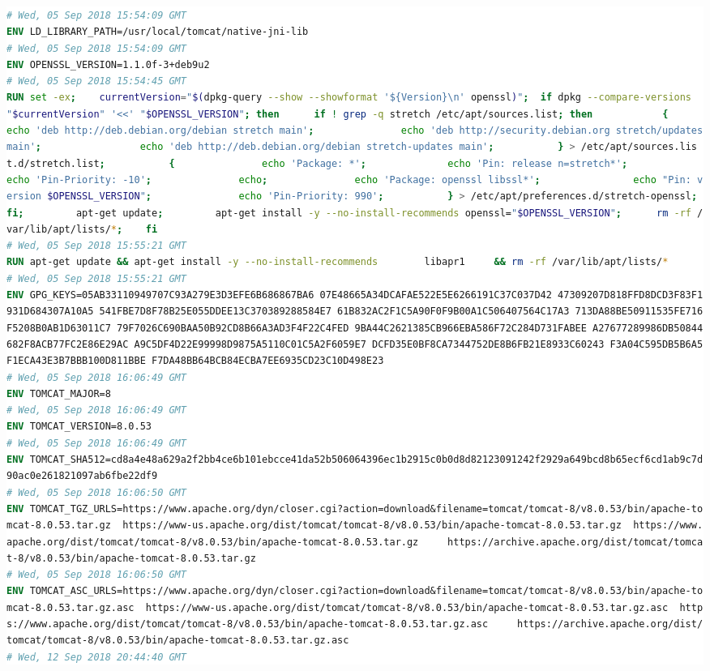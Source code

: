 ```dockerfile
# Wed, 05 Sep 2018 15:54:09 GMT
ENV LD_LIBRARY_PATH=/usr/local/tomcat/native-jni-lib
# Wed, 05 Sep 2018 15:54:09 GMT
ENV OPENSSL_VERSION=1.1.0f-3+deb9u2
# Wed, 05 Sep 2018 15:54:45 GMT
RUN set -ex; 	currentVersion="$(dpkg-query --show --showformat '${Version}\n' openssl)"; 	if dpkg --compare-versions "$currentVersion" '<<' "$OPENSSL_VERSION"; then 		if ! grep -q stretch /etc/apt/sources.list; then 			{ 				echo 'deb http://deb.debian.org/debian stretch main'; 				echo 'deb http://security.debian.org stretch/updates main'; 				echo 'deb http://deb.debian.org/debian stretch-updates main'; 			} > /etc/apt/sources.list.d/stretch.list; 			{ 				echo 'Package: *'; 				echo 'Pin: release n=stretch*'; 				echo 'Pin-Priority: -10'; 				echo; 				echo 'Package: openssl libssl*'; 				echo "Pin: version $OPENSSL_VERSION"; 				echo 'Pin-Priority: 990'; 			} > /etc/apt/preferences.d/stretch-openssl; 		fi; 		apt-get update; 		apt-get install -y --no-install-recommends openssl="$OPENSSL_VERSION"; 		rm -rf /var/lib/apt/lists/*; 	fi
# Wed, 05 Sep 2018 15:55:21 GMT
RUN apt-get update && apt-get install -y --no-install-recommends 		libapr1 	&& rm -rf /var/lib/apt/lists/*
# Wed, 05 Sep 2018 15:55:21 GMT
ENV GPG_KEYS=05AB33110949707C93A279E3D3EFE6B686867BA6 07E48665A34DCAFAE522E5E6266191C37C037D42 47309207D818FFD8DCD3F83F1931D684307A10A5 541FBE7D8F78B25E055DDEE13C370389288584E7 61B832AC2F1C5A90F0F9B00A1C506407564C17A3 713DA88BE50911535FE716F5208B0AB1D63011C7 79F7026C690BAA50B92CD8B66A3AD3F4F22C4FED 9BA44C2621385CB966EBA586F72C284D731FABEE A27677289986DB50844682F8ACB77FC2E86E29AC A9C5DF4D22E99998D9875A5110C01C5A2F6059E7 DCFD35E0BF8CA7344752DE8B6FB21E8933C60243 F3A04C595DB5B6A5F1ECA43E3B7BBB100D811BBE F7DA48BB64BCB84ECBA7EE6935CD23C10D498E23
# Wed, 05 Sep 2018 16:06:49 GMT
ENV TOMCAT_MAJOR=8
# Wed, 05 Sep 2018 16:06:49 GMT
ENV TOMCAT_VERSION=8.0.53
# Wed, 05 Sep 2018 16:06:49 GMT
ENV TOMCAT_SHA512=cd8a4e48a629a2f2bb4ce6b101ebcce41da52b506064396ec1b2915c0b0d8d82123091242f2929a649bcd8b65ecf6cd1ab9c7d90ac0e261821097ab6fbe22df9
# Wed, 05 Sep 2018 16:06:50 GMT
ENV TOMCAT_TGZ_URLS=https://www.apache.org/dyn/closer.cgi?action=download&filename=tomcat/tomcat-8/v8.0.53/bin/apache-tomcat-8.0.53.tar.gz 	https://www-us.apache.org/dist/tomcat/tomcat-8/v8.0.53/bin/apache-tomcat-8.0.53.tar.gz 	https://www.apache.org/dist/tomcat/tomcat-8/v8.0.53/bin/apache-tomcat-8.0.53.tar.gz 	https://archive.apache.org/dist/tomcat/tomcat-8/v8.0.53/bin/apache-tomcat-8.0.53.tar.gz
# Wed, 05 Sep 2018 16:06:50 GMT
ENV TOMCAT_ASC_URLS=https://www.apache.org/dyn/closer.cgi?action=download&filename=tomcat/tomcat-8/v8.0.53/bin/apache-tomcat-8.0.53.tar.gz.asc 	https://www-us.apache.org/dist/tomcat/tomcat-8/v8.0.53/bin/apache-tomcat-8.0.53.tar.gz.asc 	https://www.apache.org/dist/tomcat/tomcat-8/v8.0.53/bin/apache-tomcat-8.0.53.tar.gz.asc 	https://archive.apache.org/dist/tomcat/tomcat-8/v8.0.53/bin/apache-tomcat-8.0.53.tar.gz.asc
# Wed, 12 Sep 2018 20:44:40 GMT
```